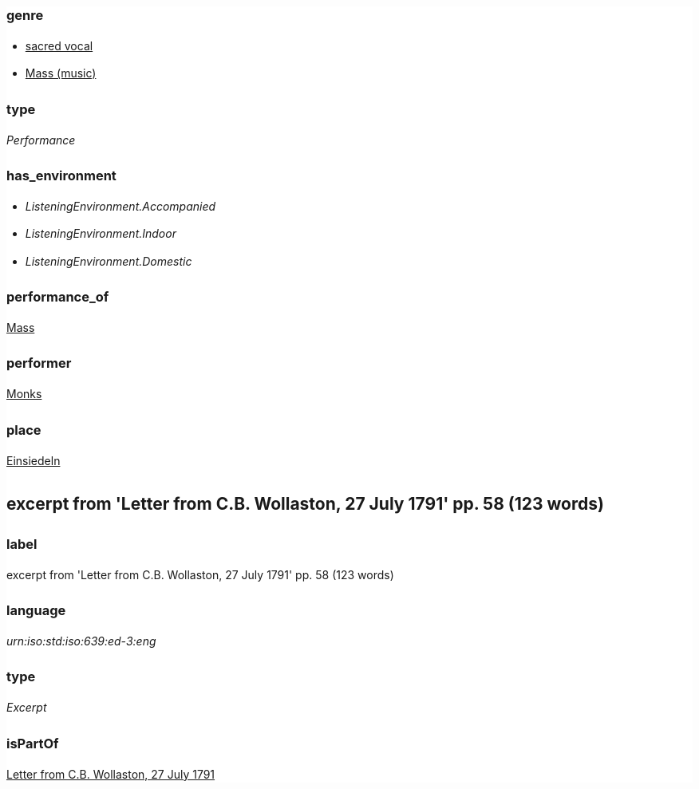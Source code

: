 ### genre

 - [sacred vocal](#sacred-vocal)

 - [Mass (music)](#Mass-(music))

### type


*Performance*

### has_environment

 - *ListeningEnvironment.Accompanied*

 - *ListeningEnvironment.Indoor*

 - *ListeningEnvironment.Domestic*

### performance_of


[Mass](#Mass)

### performer


[Monks](#Monks)

### place


[Einsiedeln](#Einsiedeln)

## excerpt from 'Letter from C.B. Wollaston, 27 July 1791' pp. 58 (123 words)

### label


excerpt from 'Letter from C.B. Wollaston, 27 July 1791' pp. 58 (123 words)

### language


*urn:iso:std:iso:639:ed-3:eng*

### type


*Excerpt*

### isPartOf


[Letter from C.B. Wollaston, 27 July 1791](#Letter-from-C.B.-Wollaston-27-July-1791)
